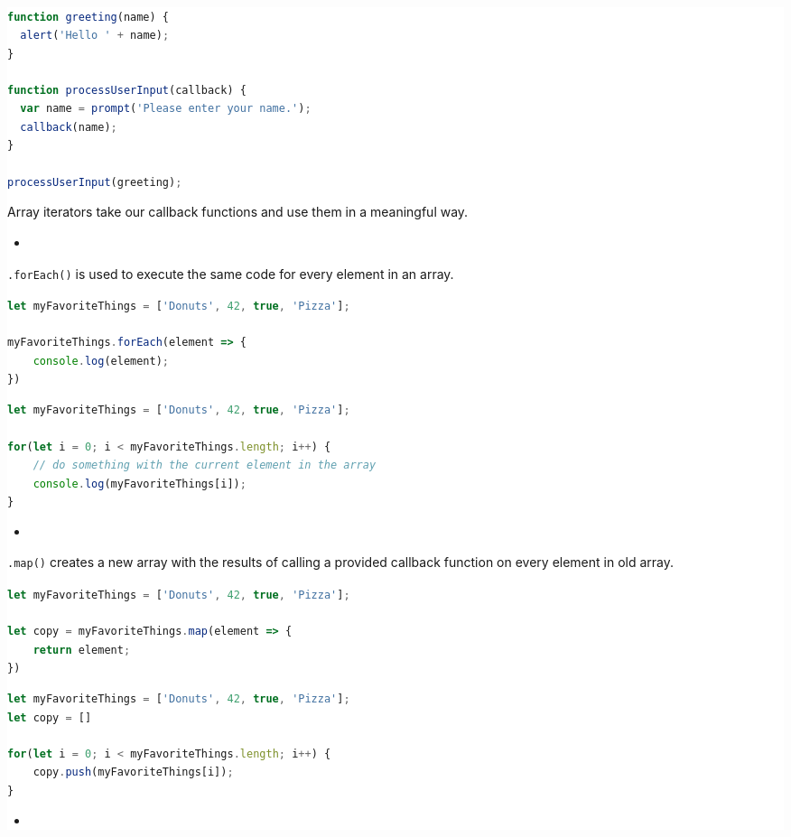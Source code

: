 ```javascript
function greeting(name) {
  alert('Hello ' + name);
}

function processUserInput(callback) {
  var name = prompt('Please enter your name.');
  callback(name);
}

processUserInput(greeting);
```

Array iterators take our callback functions and use them in a meaningful way.

-

``.forEach()`` is used to execute the same code for every element in an array.

```javascript
let myFavoriteThings = ['Donuts', 42, true, 'Pizza'];

myFavoriteThings.forEach(element => {
    console.log(element);
})
```

```javascript
let myFavoriteThings = ['Donuts', 42, true, 'Pizza'];

for(let i = 0; i < myFavoriteThings.length; i++) {
    // do something with the current element in the array
    console.log(myFavoriteThings[i]);
}
```

-

``.map()`` creates a new array with the results of calling a provided callback function on every element in old array.

```javascript
let myFavoriteThings = ['Donuts', 42, true, 'Pizza'];

let copy = myFavoriteThings.map(element => {
    return element;
})
```

```javascript
let myFavoriteThings = ['Donuts', 42, true, 'Pizza'];
let copy = []

for(let i = 0; i < myFavoriteThings.length; i++) {
    copy.push(myFavoriteThings[i]);
}
```
-

